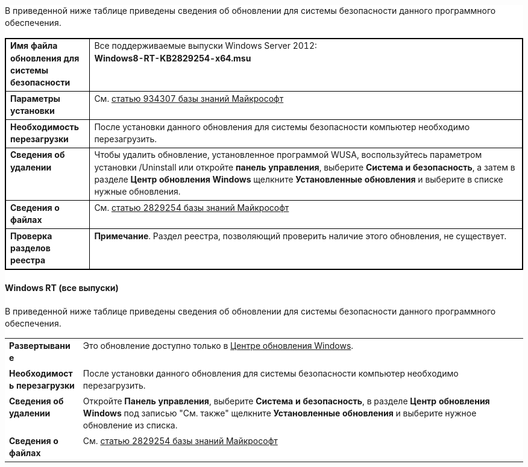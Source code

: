 В приведенной ниже таблице приведены сведения об обновлении для системы безопасности данного программного обеспечения.

 
<table style="border:1px solid black;">
<tbody>
<tr class="odd">
<td style="border:1px solid black;"><strong>Имя файла обновления для системы безопасности</strong></td>
<td style="border:1px solid black;">Все поддерживаемые выпуски Windows Server 2012:<br />
<strong>Windows8-RT-KB2829254-x64.msu</strong></td>
</tr>
<tr class="even">
<td style="border:1px solid black;"><strong>Параметры</strong> <strong>установки</strong></td>
<td style="border:1px solid black;">См. <a href="http://support.microsoft.com/kb/934307">статью 934307 базы знаний Майкрософт</a></td>
</tr>
<tr class="odd">
<td style="border:1px solid black;"><strong>Необходимость</strong> <strong>перезагрузки</strong></td>
<td style="border:1px solid black;">После установки данного обновления для системы безопасности компьютер необходимо перезагрузить.</td>
</tr>
<tr class="even">
<td style="border:1px solid black;"><strong><strong>Сведения</strong></strong> <strong>об удалении</strong></td>
<td style="border:1px solid black;">Чтобы удалить обновление, установленное программой WUSA, воспользуйтесь параметром установки /Uninstall или откройте <strong>панель управления</strong>, выберите <strong>Система и безопасность</strong>, а затем в разделе <strong>Центр обновления Windows</strong> щелкните <strong>Установленные обновления</strong> и выберите в списке нужные обновления.</td>
</tr>
<tr class="odd">
<td style="border:1px solid black;"><strong>Сведения</strong> <strong>о</strong> <strong>файлах</strong></td>
<td style="border:1px solid black;">См. <a href="http://support.microsoft.com/kb/2829254">статью 2829254 базы знаний Майкрософт</a></td>
</tr>
<tr class="even">
<td style="border:1px solid black;"><strong>Проверка</strong> <strong>разделов</strong> <strong>реестра</strong></td>
<td style="border:1px solid black;"><strong>Примечание</strong>. Раздел реестра, позволяющий проверить наличие этого обновления, не существует.</td>
</tr>
</tbody>
</table>
  
#### Windows RT (все выпуски)
  
В приведенной ниже таблице приведены сведения об обновлении для системы безопасности данного программного обеспечения.
  
|                                |                                                                                                                                                                                                                   |  
|--------------------------------|-------------------------------------------------------------------------------------------------------------------------------------------------------------------------------------------------------------------|  
| **Развертывание**              | Это обновление доступно только в [Центре обновления Windows](http://go.microsoft.com/fwlink/?linkid=21130).                                                                                                       |  
| **Необходимость перезагрузки** | После установки данного обновления для системы безопасности компьютер необходимо перезагрузить.                                                                                                                   |  
| **Сведения об удалении**       | Откройте **Панель управления**, выберите **Система и безопасность**, в разделе **Центр обновления Windows** под записью "См. также" щелкните **Установленные обновления** и выберите нужное обновление из списка. |  
| **Сведения о файлах**          | См. [статью 2829254 базы знаний Майкрософт](http://support.microsoft.com/kb/2829254)                                                                                                                              |
  